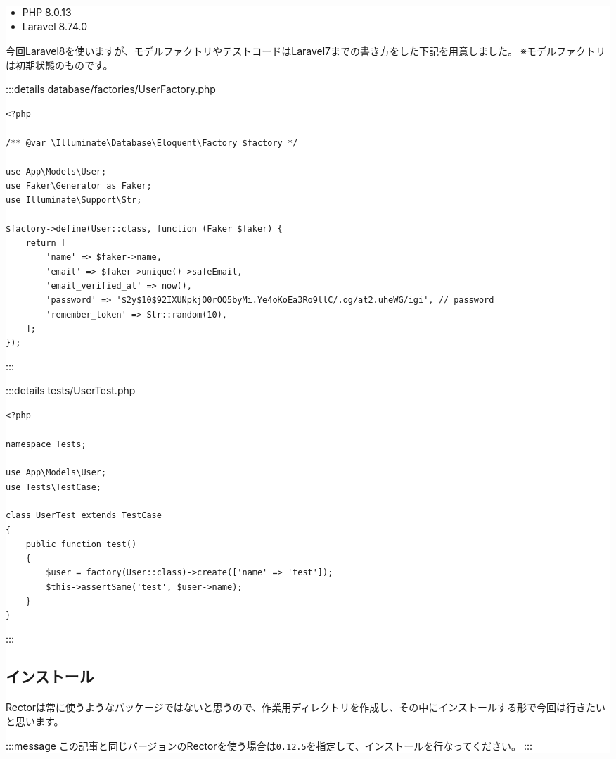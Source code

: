 - PHP 8.0.13
- Laravel 8.74.0

今回Laravel8を使いますが、モデルファクトリやテストコードはLaravel7までの書き方をした下記を用意しました。
※モデルファクトリは初期状態のものです。

:::details database/factories/UserFactory.php
```php:database/factories/UserFactory.php
<?php

/** @var \Illuminate\Database\Eloquent\Factory $factory */

use App\Models\User;
use Faker\Generator as Faker;
use Illuminate\Support\Str;

$factory->define(User::class, function (Faker $faker) {
    return [
        'name' => $faker->name,
        'email' => $faker->unique()->safeEmail,
        'email_verified_at' => now(),
        'password' => '$2y$10$92IXUNpkjO0rOQ5byMi.Ye4oKoEa3Ro9llC/.og/at2.uheWG/igi', // password
        'remember_token' => Str::random(10),
    ];
});
```
:::

:::details tests/UserTest.php
```php:tests/UserTest.php
<?php

namespace Tests;

use App\Models\User;
use Tests\TestCase;

class UserTest extends TestCase
{
    public function test()
    {
        $user = factory(User::class)->create(['name' => 'test']);
        $this->assertSame('test', $user->name);
    }
}
```
:::

## インストール

Rectorは常に使うようなパッケージではないと思うので、作業用ディレクトリを作成し、その中にインストールする形で今回は行きたいと思います。

:::message
この記事と同じバージョンのRectorを使う場合は`0.12.5`を指定して、インストールを行なってください。
:::
